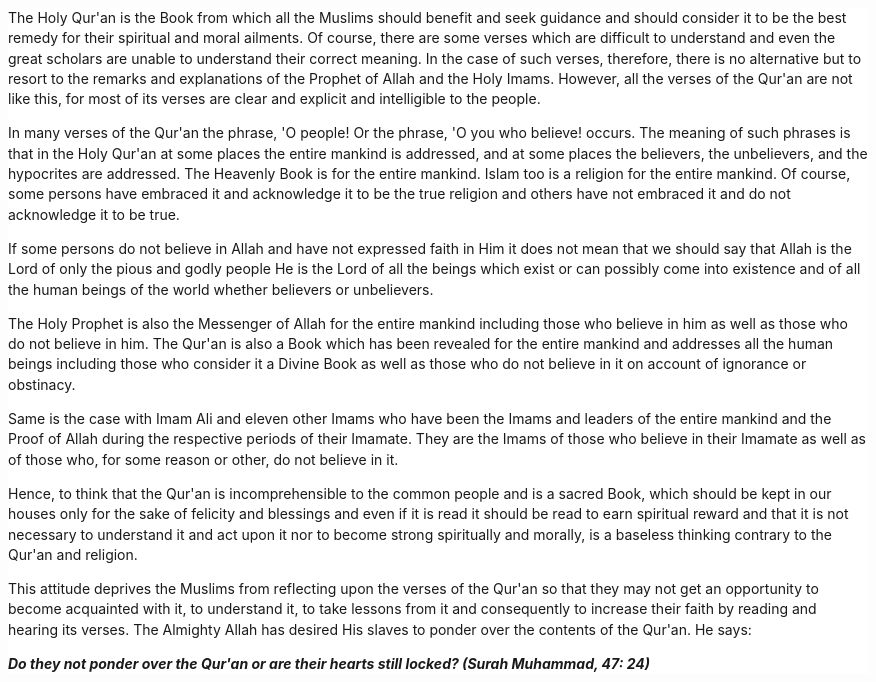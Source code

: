 The Holy Qur'an is the Book from which all the Muslims should benefit
and seek guidance and should consider it to be the best remedy for their
spiritual and moral ailments. Of course, there are some verses which are
difficult to understand and even the great scholars are unable to
understand their correct meaning. In the case of such verses, therefore,
there is no alternative but to resort to the remarks and explanations of
the Prophet of Allah and the Holy Imams. However, all the verses of the
Qur'an are not like this, for most of its verses are clear and explicit
and intelligible to the people.

In many verses of the Qur'an the phrase, 'O people! Or the phrase, 'O
you who believe! occurs. The meaning of such phrases is that in the Holy
Qur'an at some places the entire mankind is addressed, and at some
places the believers, the unbelievers, and the hypocrites are addressed.
The Heavenly Book is for the entire mankind. Islam too is a religion for
the entire mankind. Of course, some persons have embraced it and
acknowledge it to be the true religion and others have not embraced it
and do not acknowledge it to be true.

If some persons do not believe in Allah and have not expressed faith in
Him it does not mean that we should say that Allah is the Lord of only
the pious and godly people He is the Lord of all the beings which exist
or can possibly come into existence and of all the human beings of the
world whether believers or unbelievers.

The Holy Prophet is also the Messenger of Allah for the entire mankind
including those who believe in him as well as those who do not believe
in him. The Qur'an is also a Book which has been revealed for the entire
mankind and addresses all the human beings including those who consider
it a Divine Book as well as those who do not believe in it on account of
ignorance or obstinacy.

Same is the case with Imam Ali and eleven other Imams who have been the
Imams and leaders of the entire mankind and the Proof of Allah during
the respective periods of their Imamate. They are the Imams of those who
believe in their Imamate as well as of those who, for some reason or
other, do not believe in it.

Hence, to think that the Qur'an is incomprehensible to the common people
and is a sacred Book, which should be kept in our houses only for the
sake of felicity and blessings and even if it is read it should be read
to earn spiritual reward and that it is not necessary to understand it
and act upon it nor to become strong spiritually and morally, is a
baseless thinking contrary to the Qur'an and religion.

This attitude deprives the Muslims from reflecting upon the verses of
the Qur'an so that they may not get an opportunity to become acquainted
with it, to understand it, to take lessons from it and consequently to
increase their faith by reading and hearing its verses. The Almighty
Allah has desired His slaves to ponder over the contents of the Qur'an.
He says:

***Do they not ponder over the Qur'an or are their hearts still locked?
(Surah Muhammad, 47: 24)***
